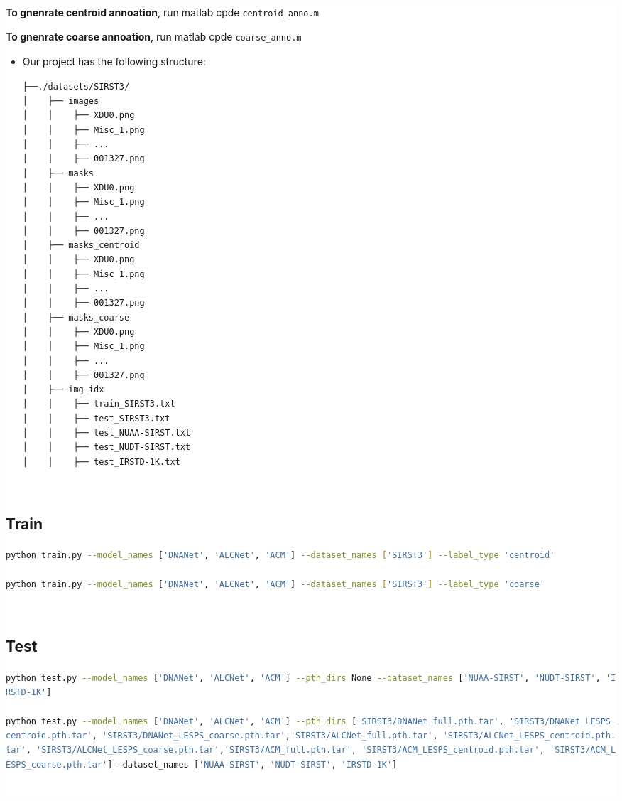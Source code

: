 **To gnenrate centroid annoation**, run matlab cpde ``` centroid_anno.m ```

**To gnenrate coarse annoation**, run matlab cpde ``` coarse_anno.m ```

* Our project has the following structure:
  ```
  ├──./datasets/SIRST3/
  │    ├── images
  │    │    ├── XDU0.png
  │    │    ├── Misc_1.png
  │    │    ├── ...
  │    │    ├── 001327.png
  │    ├── masks
  │    │    ├── XDU0.png
  │    │    ├── Misc_1.png
  │    │    ├── ...
  │    │    ├── 001327.png
  │    ├── masks_centroid
  │    │    ├── XDU0.png
  │    │    ├── Misc_1.png
  │    │    ├── ...
  │    │    ├── 001327.png
  │    ├── masks_coarse
  │    │    ├── XDU0.png
  │    │    ├── Misc_1.png
  │    │    ├── ...
  │    │    ├── 001327.png
  │    ├── img_idx
  │    │    ├── train_SIRST3.txt
  │    │    ├── test_SIRST3.txt  
  │    │    ├── test_NUAA-SIRST.txt
  │    │    ├── test_NUDT-SIRST.txt
  │    │    ├── test_IRSTD-1K.txt
  ```
<br>

## Train
```bash
python train.py --model_names ['DNANet', 'ALCNet', 'ACM'] --dataset_names ['SIRST3'] --label_type 'centroid'

python train.py --model_names ['DNANet', 'ALCNet', 'ACM'] --dataset_names ['SIRST3'] --label_type 'coarse'
```
<br>

## Test
```bash
python test.py --model_names ['DNANet', 'ALCNet', 'ACM'] --pth_dirs None --dataset_names ['NUAA-SIRST', 'NUDT-SIRST', 'IRSTD-1K']

python test.py --model_names ['DNANet', 'ALCNet', 'ACM'] --pth_dirs ['SIRST3/DNANet_full.pth.tar', 'SIRST3/DNANet_LESPS_centroid.pth.tar', 'SIRST3/DNANet_LESPS_coarse.pth.tar','SIRST3/ALCNet_full.pth.tar', 'SIRST3/ALCNet_LESPS_centroid.pth.tar', 'SIRST3/ALCNet_LESPS_coarse.pth.tar','SIRST3/ACM_full.pth.tar', 'SIRST3/ACM_LESPS_centroid.pth.tar', 'SIRST3/ACM_LESPS_coarse.pth.tar']--dataset_names ['NUAA-SIRST', 'NUDT-SIRST', 'IRSTD-1K']
```
<br>
